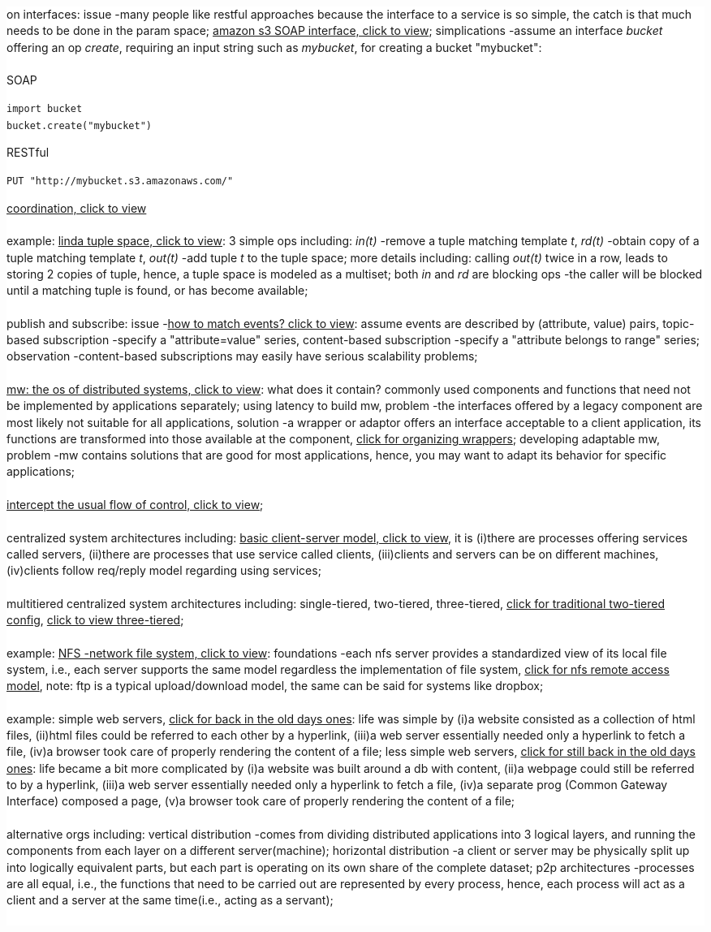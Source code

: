 on interfaces: issue -many people like restful approaches because the interface to a service is so simple, the catch is that much needs to be done in the param space; [amazon s3 SOAP interface, click to view](./img/amazon-s3-soap-interface.png); simplications -assume an interface *bucket* offering an op *create*, requiring an input string such as *mybucket*, for creating a bucket "mybucket":<br /><br />
SOAP
```
import bucket
bucket.create("mybucket")
```
RESTful
```
PUT "http://mybucket.s3.amazonaws.com/"
```
[coordination, click to view](./img/coordination.png)<br /><br />
example: [linda tuple space, click to view](./img/linda-tuple-space.png): 3 simple ops including: *in(t)* -remove a tuple matching template *t*, *rd(t)* -obtain copy of a tuple matching template *t*, *out(t)* -add tuple *t* to the tuple space; more details including: calling *out(t)* twice in a row, leads to storing 2 copies of tuple, hence, a tuple space is modeled as a multiset; both *in* and *rd* are blocking ops -the caller will be blocked until a matching tuple is found, or has become available;<br /><br />
publish and subscribe: issue -[how to match events? click to view](./img/publish-and-subscribe.png): assume events are described by (attribute, value) pairs, topic-based subscription -specify a "attribute=value" series, content-based subscription -specify a "attribute belongs to range" series; observation -content-based subscriptions may easily have serious scalability problems;<br /><br />
[mw: the os of distributed systems, click to view](./img/middleware.png): what does it contain? commonly used components and functions that need not be implemented by applications separately; using latency to build mw, problem -the interfaces offered by a legacy component are most likely not suitable for all applications, solution -a wrapper or adaptor offers an interface acceptable to a client application, its functions are transformed into those available at the component, [click for organizing wrappers](./img/organizing-wrappers.png); developing adaptable mw, problem -mw contains solutions that are good for most applications, hence, you may want to adapt its behavior for specific applications;<br /><br />
[intercept the usual flow of control, click to view](./img/usual-flow-of-control.png);<br /><br />
centralized system architectures including: [basic client-server model, click to view](./img/client-server-model.png), it is (i)there are processes offering services called servers, (ii)there are processes that use service called clients, (iii)clients and servers can be on different machines, (iv)clients follow req/reply model regarding using services;<br /><br />
multitiered centralized system architectures including: single-tiered, two-tiered, three-tiered, [click for traditional two-tiered config](./img/two-tiered-centralized-system-config.png), [click to view three-tiered](./img/three-tiered-centralized-system-model.png);<br /><br />
example: [NFS -network file system, click to view](./img/nfs.png): foundations -each nfs server provides a standardized view of its local file system, i.e., each server supports the same model regardless the implementation of file system, [click for nfs remote access model](./img/nfs-remote-access-model.png), note: ftp is a typical upload/download model, the same can be said for systems like dropbox;<br /><br />
example: simple web servers, [click for back in the old days ones](./img/simple-web-servers.png): life was simple by (i)a website consisted as a collection of html files, (ii)html files could be referred to each other by a hyperlink, (iii)a web server essentially needed only a hyperlink to fetch a file, (iv)a browser took care of properly rendering the content of a file; less simple web servers, [click for still back in the old days ones](./img/less-simple-web-servers.png): life became a bit more complicated by (i)a website was built around a db with content, (ii)a webpage could still be referred to by a hyperlink, (iii)a web server essentially needed only a hyperlink to fetch a file, (iv)a separate prog (Common Gateway Interface) composed a page, (v)a browser took care of properly rendering the content of a file;<br /><br />
alternative orgs including: vertical distribution -comes from dividing distributed applications into 3 logical layers, and running the components from each layer on a different server(machine); horizontal distribution -a client or server may be physically split up into logically equivalent parts, but each part is operating on its own share of the complete dataset; p2p architectures -processes are all equal, i.e., the functions that need to be carried out are represented by every process, hence, each process will act as a client and a server at the same time(i.e., acting as a servant);<br /><br />